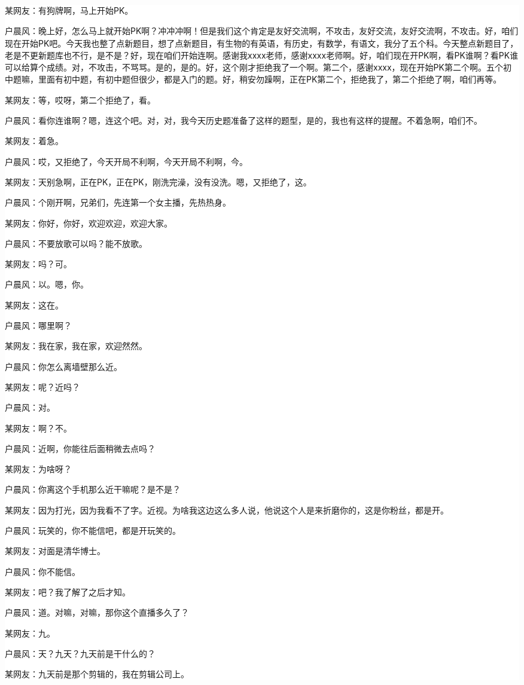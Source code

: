 某网友：有狗牌啊，马上开始PK。

户晨风：晚上好，怎么马上就开始PK啊？冲冲冲啊！但是我们这个肯定是友好交流啊，不攻击，友好交流，友好交流啊，不攻击。好，咱们现在开始PK吧。今天我也整了点新题目，想了点新题目，有生物的有英语，有历史，有数学，有语文，我分了五个科。今天整点新题目了，老是不更新题库也不行，是不是？好，现在咱们开始连啊。感谢我xxxx老师，感谢xxxx老师啊。好，咱们现在开PK啊，看PK谁啊？看PK谁可以给算个成绩。对，不攻击，不骂骂。是的，是的。好，这个刚才拒绝我了一个啊。第二个，感谢xxxx，现在开始PK第二个啊。五个初中题嘛，里面有初中题，有初中题但很少，都是入门的题。好，稍安勿躁啊，正在PK第二个，拒绝我了，第二个拒绝了啊，咱们再等。

某网友：等，哎呀，第二个拒绝了，看。

户晨风：看你连谁啊？嗯，连这个吧。对，对，我今天历史题准备了这样的题型，是的，我也有这样的提醒。不着急啊，咱们不。

某网友：着急。

户晨风：哎，又拒绝了，今天开局不利啊，今天开局不利啊，今。

某网友：天别急啊，正在PK，正在PK，刚洗完澡，没有没洗。嗯，又拒绝了，这。

户晨风：个刚开啊，兄弟们，先连第一个女主播，先热热身。

某网友：你好，你好，欢迎欢迎，欢迎大家。

户晨风：不要放歌可以吗？能不放歌。

某网友：吗？可。

户晨风：以。嗯，你。

某网友：这在。

户晨风：哪里啊？

某网友：我在家，我在家，欢迎然然。

户晨风：你怎么离墙壁那么近。

某网友：呢？近吗？

户晨风：对。

某网友：啊？不。

户晨风：近啊，你能往后面稍微去点吗？

某网友：为啥呀？

户晨风：你离这个手机那么近干嘛呢？是不是？

某网友：因为打光，因为我看不了字。近视。为啥我这边这么多人说，他说这个人是来折磨你的，这是你粉丝，都是开。

户晨风：玩笑的，你不能信吧，都是开玩笑的。

某网友：对面是清华博士。

户晨风：你不能信。

某网友：吧？我了解了之后才知。

户晨风：道。对嘛，对嘛，那你这个直播多久了？

某网友：九。

户晨风：天？九天？九天前是干什么的？

某网友：九天前是那个剪辑的，我在剪辑公司上。
